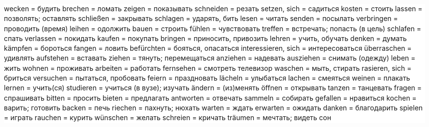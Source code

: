 wecken  = будить
brechen = ломать
zeigen = показывать
schneiden  = резать
setzen, sich = садиться
kosten = стоить
lassen = позволять; оставлять
schließen  = закрывать
schlagen = ударять, бить
lesen = читать
senden = посылать
verbringen = проводить (время)
leihen = одолжить
bauen = строить
fühlen = чувствовать
treffen = встречать; попасть (в цель)
schlafen = спать
verlassen = покидать
kaufen = покупать
bringen = приносить, привозить
lehren = учить, обучать
denken = думать
kämpfen = бороться
fangen = ловить
befürchten = бояться, опасаться
interessieren, sich = интересоваться
überraschen = удивлять
aufstehen = вставать
ziehen = тянуть; перемещаться
anziehen = надевать
ausziehen = снимать (одежду)
leben = жить
wohnen = проживать
arbeiten = работать
fernsehen = смотреть телевизор
waschen = мыть, cтирать
rasieren, sich = бриться
versuchen = пытаться, пробовать
feiern = праздновать
lächeln = улыбаться
lachen = смеяться
weinen = плакать
lernen = учить(ся)
studieren = учиться (в вузе); изучать
ändern = (из)менять
öffnen = открывать
tanzen = танцевать
fragen = спрашивать
bitten = просить
bieten = предлагать
antworten = отвечать
sammeln = собирать
gefallen = нравиться
kochen = варить; готовить
backen = печь
riechen = пахнуть; нюхать
warten = ждать
erwarten = ожидать
danken = благодарить
spielen = играть
rauchen = курить
wünschen = желать
schreien = кричать
träumen = мечтать; видеть сон